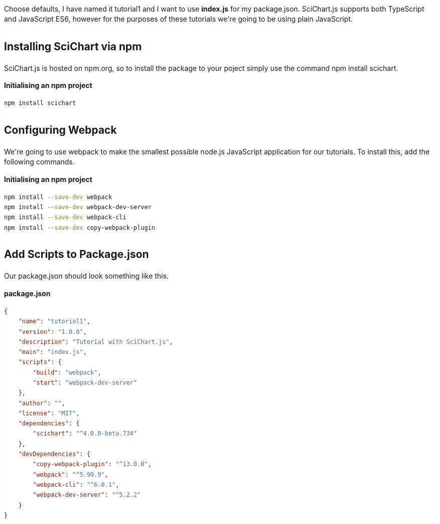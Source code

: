 Choose defaults, I have named it tutorial1 and I want to use **index.js** for my package.json. SciChart.js supports both TypeScript and JavaScript ES6, however for the purposes of these tutorials we're going to be using plain JavaScript.

Installing SciChart via npm
---------------------------

SciChart.js is hosted on npm.org, so to install the package to your poject simply use the command npm install scichart.

**Initialising an npm project**

```bash
npm install scichart
```

Configuring Webpack
-------------------

We're going to use webpack to make the smallest possible node.js JavaScript application for our tutorials. To install this, add the following commands.

**Initialising an npm project**

```bash
npm install --save-dev webpack
npm install --save-dev webpack-dev-server
npm install --save-dev webpack-cli
npm install --save-dev copy-webpack-plugin
```

Add Scripts to Package.json
---------------------------

Our package.json should look something like this.

**package.json**

```json
{
    "name": "tutorial1",
    "version": "1.0.0",
    "description": "Tutorial with SciChart.js",
    "main": "index.js",
    "scripts": {
        "build": "webpack",
        "start": "webpack-dev-server"
    },
    "author": "",
    "license": "MIT",
    "dependencies": {
        "scichart": "^4.0.0-beta.734"
    },
    "devDependencies": {
        "copy-webpack-plugin": "^13.0.0",
        "webpack": "^5.99.9",
        "webpack-cli": "^6.0.1",
        "webpack-dev-server": "^5.2.2"
    }
}
```
